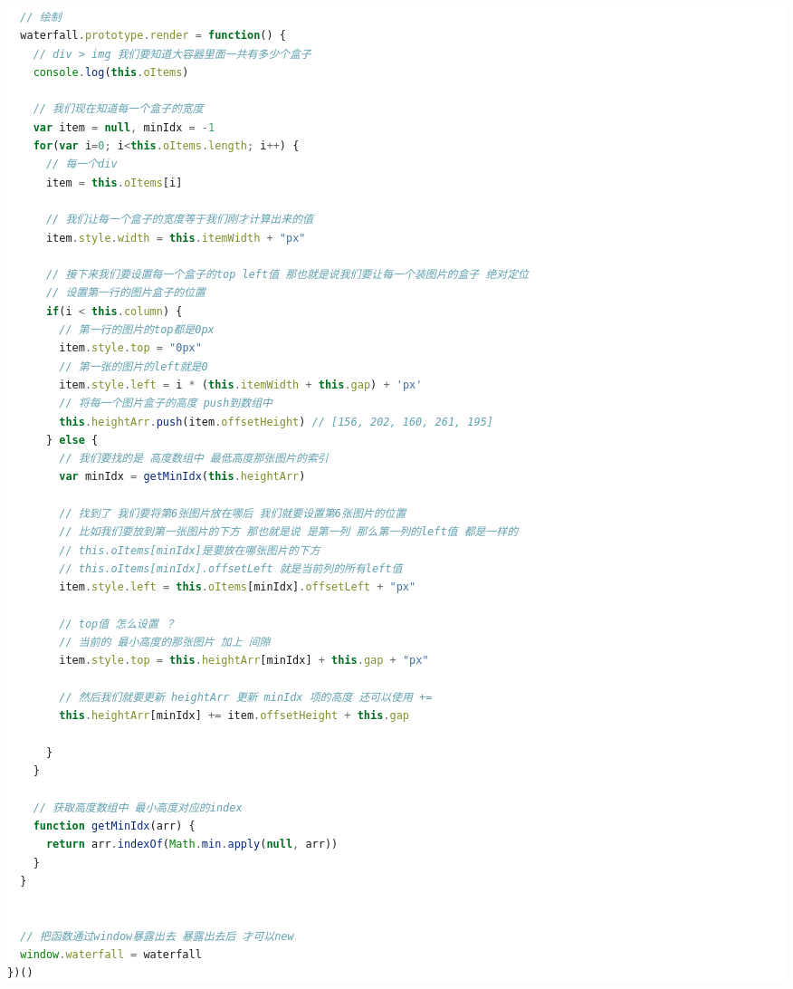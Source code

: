 ```js
  // 绘制
  waterfall.prototype.render = function() {
    // div > img 我们要知道大容器里面一共有多少个盒子
    console.log(this.oItems)

    // 我们现在知道每一个盒子的宽度
    var item = null, minIdx = -1
    for(var i=0; i<this.oItems.length; i++) {
      // 每一个div
      item = this.oItems[i]

      // 我们让每一个盒子的宽度等于我们刚才计算出来的值
      item.style.width = this.itemWidth + "px"

      // 接下来我们要设置每一个盒子的top left值 那也就是说我们要让每一个装图片的盒子 绝对定位
      // 设置第一行的图片盒子的位置
      if(i < this.column) {
        // 第一行的图片的top都是0px
        item.style.top = "0px"
        // 第一张的图片的left就是0 
        item.style.left = i * (this.itemWidth + this.gap) + 'px'
        // 将每一个图片盒子的高度 push到数组中
        this.heightArr.push(item.offsetHeight) // [156, 202, 160, 261, 195]
      } else {
        // 我们要找的是 高度数组中 最低高度那张图片的索引
        var minIdx = getMinIdx(this.heightArr)
        
        // 找到了 我们要将第6张图片放在哪后 我们就要设置第6张图片的位置
        // 比如我们要放到第一张图片的下方 那也就是说 是第一列 那么第一列的left值 都是一样的
        // this.oItems[minIdx]是要放在哪张图片的下方 
        // this.oItems[minIdx].offsetLeft 就是当前列的所有left值
        item.style.left = this.oItems[minIdx].offsetLeft + "px"

        // top值 怎么设置 ？
        // 当前的 最小高度的那张图片 加上 间隙
        item.style.top = this.heightArr[minIdx] + this.gap + "px"

        // 然后我们就要更新 heightArr 更新 minIdx 项的高度 还可以使用 +=
        this.heightArr[minIdx] += item.offsetHeight + this.gap

      }
    }

    // 获取高度数组中 最小高度对应的index
    function getMinIdx(arr) {
      return arr.indexOf(Math.min.apply(null, arr))
    }
  }


  // 把函数通过window暴露出去 暴露出去后 才可以new
  window.waterfall = waterfall
})()
```
